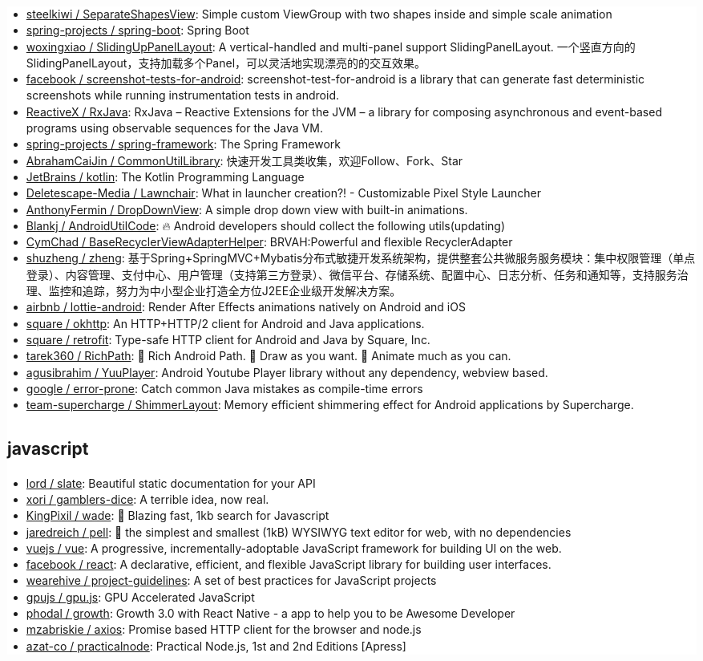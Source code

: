 * [steelkiwi /  SeparateShapesView](https://github.com//steelkiwi/SeparateShapesView): Simple custom ViewGroup with two shapes inside and simple scale animation 
* [spring-projects /  spring-boot](https://github.com//spring-projects/spring-boot): Spring Boot 
* [woxingxiao /  SlidingUpPanelLayout](https://github.com//woxingxiao/SlidingUpPanelLayout): A vertical-handled and multi-panel support SlidingPanelLayout. 一个竖直方向的SlidingPanelLayout，支持加载多个Panel，可以灵活地实现漂亮的的交互效果。 
* [facebook /  screenshot-tests-for-android](https://github.com//facebook/screenshot-tests-for-android): screenshot-test-for-android is a library that can generate fast deterministic screenshots while running instrumentation tests in android. 
* [ReactiveX /  RxJava](https://github.com//ReactiveX/RxJava): RxJava – Reactive Extensions for the JVM – a library for composing asynchronous and event-based programs using observable sequences for the Java VM. 
* [spring-projects /  spring-framework](https://github.com//spring-projects/spring-framework): The Spring Framework 
* [AbrahamCaiJin /  CommonUtilLibrary](https://github.com//AbrahamCaiJin/CommonUtilLibrary): 快速开发工具类收集，欢迎Follow、Fork、Star 
* [JetBrains /  kotlin](https://github.com//JetBrains/kotlin): The Kotlin Programming Language 
* [Deletescape-Media /  Lawnchair](https://github.com//Deletescape-Media/Lawnchair): What in launcher creation?! - Customizable Pixel Style Launcher 
* [AnthonyFermin /  DropDownView](https://github.com//AnthonyFermin/DropDownView): A simple drop down view with built-in animations. 
* [Blankj /  AndroidUtilCode](https://github.com//Blankj/AndroidUtilCode): 🔥 Android developers should collect the following utils(updating) 
* [CymChad /  BaseRecyclerViewAdapterHelper](https://github.com//CymChad/BaseRecyclerViewAdapterHelper): BRVAH:Powerful and flexible RecyclerAdapter 
* [shuzheng /  zheng](https://github.com//shuzheng/zheng): 基于Spring+SpringMVC+Mybatis分布式敏捷开发系统架构，提供整套公共微服务服务模块：集中权限管理（单点登录）、内容管理、支付中心、用户管理（支持第三方登录）、微信平台、存储系统、配置中心、日志分析、任务和通知等，支持服务治理、监控和追踪，努力为中小型企业打造全方位J2EE企业级开发解决方案。 
* [airbnb /  lottie-android](https://github.com//airbnb/lottie-android): Render After Effects animations natively on Android and iOS 
* [square /  okhttp](https://github.com//square/okhttp): An HTTP+HTTP/2 client for Android and Java applications. 
* [square /  retrofit](https://github.com//square/retrofit): Type-safe HTTP client for Android and Java by Square, Inc. 
* [tarek360 /  RichPath](https://github.com//tarek360/RichPath): 💪 Rich Android Path. 🤡 Draw as you want. 🎉 Animate much as you can. 
* [agusibrahim /  YuuPlayer](https://github.com//agusibrahim/YuuPlayer): Android Youtube Player library without any dependency, webview based. 
* [google /  error-prone](https://github.com//google/error-prone): Catch common Java mistakes as compile-time errors 
* [team-supercharge /  ShimmerLayout](https://github.com//team-supercharge/ShimmerLayout): Memory efficient shimmering effect for Android applications by Supercharge. 

## javascript 
* [lord /  slate](https://github.com//lord/slate): Beautiful static documentation for your API 
* [xori /  gamblers-dice](https://github.com//xori/gamblers-dice): A terrible idea, now real. 
* [KingPixil /  wade](https://github.com//KingPixil/wade): 🌊 Blazing fast, 1kb search for Javascript 
* [jaredreich /  pell](https://github.com//jaredreich/pell): 📝 the simplest and smallest (1kB) WYSIWYG text editor for web, with no dependencies 
* [vuejs /  vue](https://github.com//vuejs/vue): A progressive, incrementally-adoptable JavaScript framework for building UI on the web. 
* [facebook /  react](https://github.com//facebook/react): A declarative, efficient, and flexible JavaScript library for building user interfaces. 
* [wearehive /  project-guidelines](https://github.com//wearehive/project-guidelines): A set of best practices for JavaScript projects 
* [gpujs /  gpu.js](https://github.com//gpujs/gpu.js): GPU Accelerated JavaScript 
* [phodal /  growth](https://github.com//phodal/growth): Growth 3.0 with React Native - a app to help you to be Awesome Developer 
* [mzabriskie /  axios](https://github.com//mzabriskie/axios): Promise based HTTP client for the browser and node.js 
* [azat-co /  practicalnode](https://github.com//azat-co/practicalnode): Practical Node.js, 1st and 2nd Editions [Apress] 